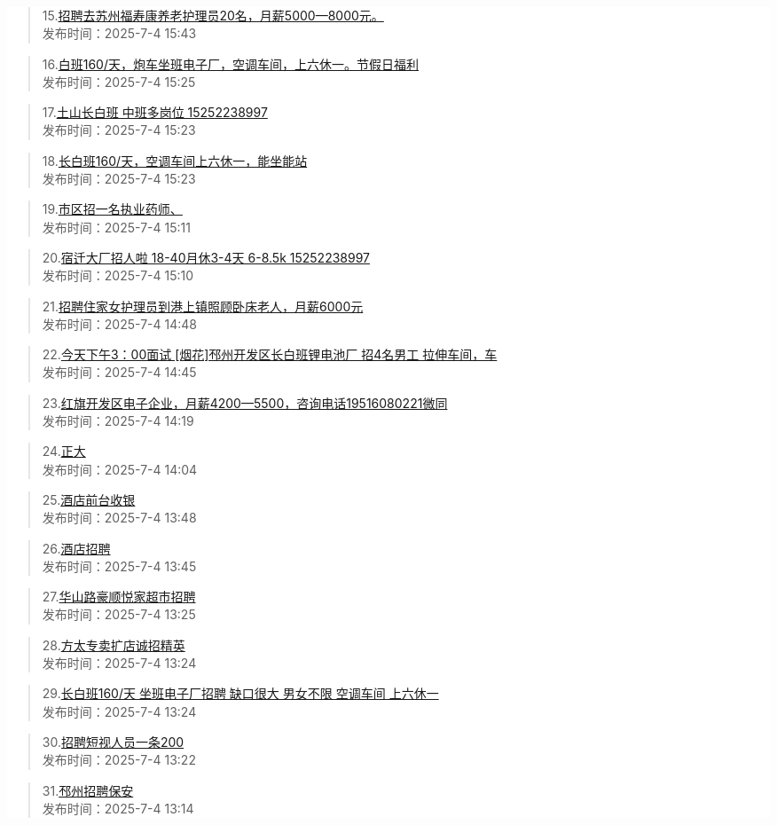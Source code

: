 >15.[招聘去苏州福寿康养老护理员20名，月薪5000—8000元。](https://www.pzzc.net/forum.php?mod=viewthread&tid=10526618)<br>
>发布时间：2025-7-4 15:43

>16.[白班160/天，炮车坐班电子厂，空调车间，上六休一。节假日福利](https://www.pzzc.net/forum.php?mod=viewthread&tid=10526611)<br>
>发布时间：2025-7-4 15:25

>17.[土山长白班 中班多岗位  15252238997](https://www.pzzc.net/forum.php?mod=viewthread&tid=10526609)<br>
>发布时间：2025-7-4 15:23

>18.[长白班160/天，空调车间上六休一，能坐能站](https://www.pzzc.net/forum.php?mod=viewthread&tid=10526608)<br>
>发布时间：2025-7-4 15:23

>19.[市区招一名执业药师、](https://www.pzzc.net/forum.php?mod=viewthread&tid=10526605)<br>
>发布时间：2025-7-4 15:11

>20.[宿迁大厂招人啦 18-40月休3-4天  6-8.5k  15252238997](https://www.pzzc.net/forum.php?mod=viewthread&tid=10526603)<br>
>发布时间：2025-7-4 15:10

>21.[招聘住家女护理员到港上镇照顾卧床老人，月薪6000元](https://www.pzzc.net/forum.php?mod=viewthread&tid=10526595)<br>
>发布时间：2025-7-4 14:48

>22.[今天下午3：00面试
[烟花]邳州开发区长白班锂电池厂
招4名男工
拉伸车间，车](https://www.pzzc.net/forum.php?mod=viewthread&tid=10526592)<br>
>发布时间：2025-7-4 14:45

>23.[红旗开发区电子企业，月薪4200—5500，咨询电话19516080221微同](https://www.pzzc.net/forum.php?mod=viewthread&tid=10526585)<br>
>发布时间：2025-7-4 14:19

>24.[正大](https://www.pzzc.net/forum.php?mod=viewthread&tid=10526582)<br>
>发布时间：2025-7-4 14:04

>25.[酒店前台收银](https://www.pzzc.net/forum.php?mod=viewthread&tid=10526578)<br>
>发布时间：2025-7-4 13:48

>26.[酒店招聘](https://www.pzzc.net/forum.php?mod=viewthread&tid=10526577)<br>
>发布时间：2025-7-4 13:45

>27.[华山路豪顺悦家超市招聘](https://www.pzzc.net/forum.php?mod=viewthread&tid=10526572)<br>
>发布时间：2025-7-4 13:25

>28.[方太专卖扩店诚招精英](https://www.pzzc.net/forum.php?mod=viewthread&tid=10526571)<br>
>发布时间：2025-7-4 13:24

>29.[长白班160/天  坐班电子厂招聘 缺口很大
 男女不限  空调车间 上六休一](https://www.pzzc.net/forum.php?mod=viewthread&tid=10526570)<br>
>发布时间：2025-7-4 13:24

>30.[招聘短视人员一条200](https://www.pzzc.net/forum.php?mod=viewthread&tid=10526569)<br>
>发布时间：2025-7-4 13:22

>31.[邳州招聘保安](https://www.pzzc.net/forum.php?mod=viewthread&tid=10526566)<br>
>发布时间：2025-7-4 13:14
